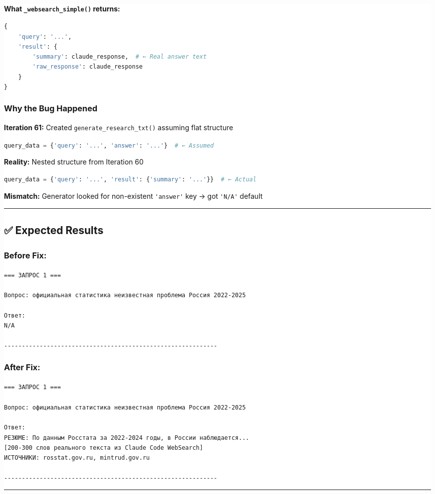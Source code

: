 **What `_websearch_simple()` returns:**
```python
{
    'query': '...',
    'result': {
        'summary': claude_response,  # ← Real answer text
        'raw_response': claude_response
    }
}
```

### Why the Bug Happened

**Iteration 61:** Created `generate_research_txt()` assuming flat structure
```python
query_data = {'query': '...', 'answer': '...'}  # ← Assumed
```

**Reality:** Nested structure from Iteration 60
```python
query_data = {'query': '...', 'result': {'summary': '...'}}  # ← Actual
```

**Mismatch:** Generator looked for non-existent `'answer'` key → got `'N/A'` default

---

## ✅ Expected Results

### Before Fix:
```
=== ЗАПРОС 1 ===

Вопрос: официальная статистика неизвестная проблема Россия 2022-2025

Ответ:
N/A

------------------------------------------------------------
```

### After Fix:
```
=== ЗАПРОС 1 ===

Вопрос: официальная статистика неизвестная проблема Россия 2022-2025

Ответ:
РЕЗЮМЕ: По данным Росстата за 2022-2024 годы, в России наблюдается...
[200-300 слов реального текста из Claude Code WebSearch]
ИСТОЧНИКИ: rosstat.gov.ru, mintrud.gov.ru

------------------------------------------------------------
```

---